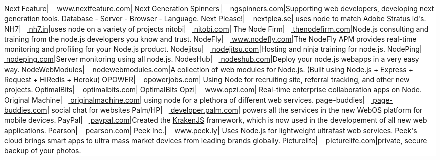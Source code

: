 Next Feature|<a href="http://www.nextfeature.com" target="_blank"><img src='http://upload.wikimedia.org/wikipedia/commons/thumb/2/25/External.svg/600px-External.svg.png' width='12px' height='12px'/>&nbsp;www.nextfeature.com</a>|
Next Generation Spinners|<a href="http://www.ngspinners.com/"><img src='http://upload.wikimedia.org/wikipedia/commons/thumb/2/25/External.svg/600px-External.svg.png' width='12px' height='12px'/>&nbsp;ngspinners.com</a>|Supporting web developers, developing next generation tools. Database - Server - Browser - Language.
Next Please!|<a href="http://nextplea.se" target="_blank"><img src='http://upload.wikimedia.org/wikipedia/commons/thumb/2/25/External.svg/600px-External.svg.png' width='12px' height='12px'/>&nbsp;nextplea.se</a>| uses node to match [Adobe Stratus](http://labs.adobe.com/technologies/stratus/) id's.  
NH7|<a href="http://nh7.in" target="_blank"><img src='http://upload.wikimedia.org/wikipedia/commons/thumb/2/25/External.svg/600px-External.svg.png' width='12px' height='12px'/>&nbsp;nh7.in</a>|uses node on a variety of projects
nitobi|<a href="http://nitobi.com" target="_blank"><img src='http://upload.wikimedia.org/wikipedia/commons/thumb/2/25/External.svg/600px-External.svg.png' width='12px' height='12px'/>&nbsp;nitobi.com</a>|
The Node Firm|<a href="http://thenodefirm.com" target="_blank"><img src='http://upload.wikimedia.org/wikipedia/commons/thumb/2/25/External.svg/600px-External.svg.png' width='12px' height='12px'/>&nbsp;thenodefirm.com</a>|Node.js consulting and training from the node.js developers you know and trust.
NodeFly|<a href="http://www.nodefly.com" target="_blank"><img src='http://upload.wikimedia.org/wikipedia/commons/thumb/2/25/External.svg/600px-External.svg.png' width='12px' height='12px'/>&nbsp;www.nodefly.com</a>|The NodeFly APM provides real-time monitoring and profiling for your Node.js product.
Nodejitsu|<a href="http://nodejitsu.com" target="_blank"><img src='http://upload.wikimedia.org/wikipedia/commons/thumb/2/25/External.svg/600px-External.svg.png' width='12px' height='12px'/>&nbsp;nodejitsu.com</a>|Hosting and ninja training for node.js.
NodePing|<a href="https://nodeping.com" target="_blank"><img src='http://upload.wikimedia.org/wikipedia/commons/thumb/2/25/External.svg/600px-External.svg.png' width='12px' height='12px'/>&nbsp;nodeping.com</a>|Server monitoring using all node.js.
NodesHub|<a href="http://nodeshub.com" target="_blank"><img src='http://upload.wikimedia.org/wikipedia/commons/thumb/2/25/External.svg/600px-External.svg.png' width='12px' height='12px'/>&nbsp;nodeshub.com</a>|Deploy your node.js webapps in a very easy way.
NodeWebModules|<a href="http://nodewebmodules.com" target="_blank"><img src='http://upload.wikimedia.org/wikipedia/commons/thumb/2/25/External.svg/600px-External.svg.png' width='12px' height='12px'/>&nbsp;nodewebmodules.com</a>|A collection of web modules for Node.js. (Built using Node.js + Express + Request + HiRedis + Heroku)
OPOWER|<a href="http://opowerjobs.com" target="_blank"><img src='http://upload.wikimedia.org/wikipedia/commons/thumb/2/25/External.svg/600px-External.svg.png' width='12px' height='12px'/>&nbsp;opowerjobs.com</a>| Using Node for recruiting site, referral tracking, and other new projects.
OptimalBits|<a href="http://castmill.com" target="_blank"><img src='http://upload.wikimedia.org/wikipedia/commons/thumb/2/25/External.svg/600px-External.svg.png' width='12px' height='12px'/>&nbsp;optimalbits.com</a>| OptimalBits
Opzi|<a href="http://www.opzi.com" target="_blank"><img src='http://upload.wikimedia.org/wikipedia/commons/thumb/2/25/External.svg/600px-External.svg.png' width='12px' height='12px'/>&nbsp;www.opzi.com</a>| Real-time enterprise collaboration apps on Node.
Original Machine|<a href="http://originalmachine.com" target="_blank"><img src='http://upload.wikimedia.org/wikipedia/commons/thumb/2/25/External.svg/600px-External.svg.png' width='12px' height='12px'/>&nbsp;originalmachine.com</a>| using node for a plethora of different web services.
page-buddies|<a href="http://page-buddies.com/" target="_blank"><img src='http://upload.wikimedia.org/wikipedia/commons/thumb/2/25/External.svg/600px-External.svg.png' width='12px' height='12px'/>&nbsp;page-buddies.com</a>| social chat for websites
Palm/HP|<a href="http://developer.palm.com/" target="_blank"><img src='http://upload.wikimedia.org/wikipedia/commons/thumb/2/25/External.svg/600px-External.svg.png' width='12px' height='12px'/>&nbsp;developer.palm.com</a>| powers all the services in the new WebOS platform for mobile devices.
PayPal|<a href="http://www.paypal.com/" target="_blank"><img src='http://upload.wikimedia.org/wikipedia/commons/thumb/2/25/External.svg/600px-External.svg.png' width='12px' height='12px'/>&nbsp;paypal.com</a>|Created the <a href="http://krakenjs.com" target="_blank">KrakenJS</a> framework, which is now used in the developement of all new web applications.
Pearson|<a href="http://pearson.com/" target="_blank"><img src='http://upload.wikimedia.org/wikipedia/commons/thumb/2/25/External.svg/600px-External.svg.png' width='12px' height='12px'/>&nbsp;pearson.com</a>|
Peek Inc.|<a href="http://www.peek.ly/" target="_blank"><img src='http://upload.wikimedia.org/wikipedia/commons/thumb/2/25/External.svg/600px-External.svg.png' width='12px' height='12px'/>&nbsp;www.peek.ly</a>| Uses Node.js for lightweight ultrafast web services. Peek's cloud brings smart apps to ultra mass market devices from leading brands globally.
Picturelife|<a href="http://picturelife.com" target="_blank"><img src='http://upload.wikimedia.org/wikipedia/commons/thumb/2/25/External.svg/600px-External.svg.png' width='12px' height='12px'/>&nbsp;picturelife.com</a>|private, secure backup of your photos.